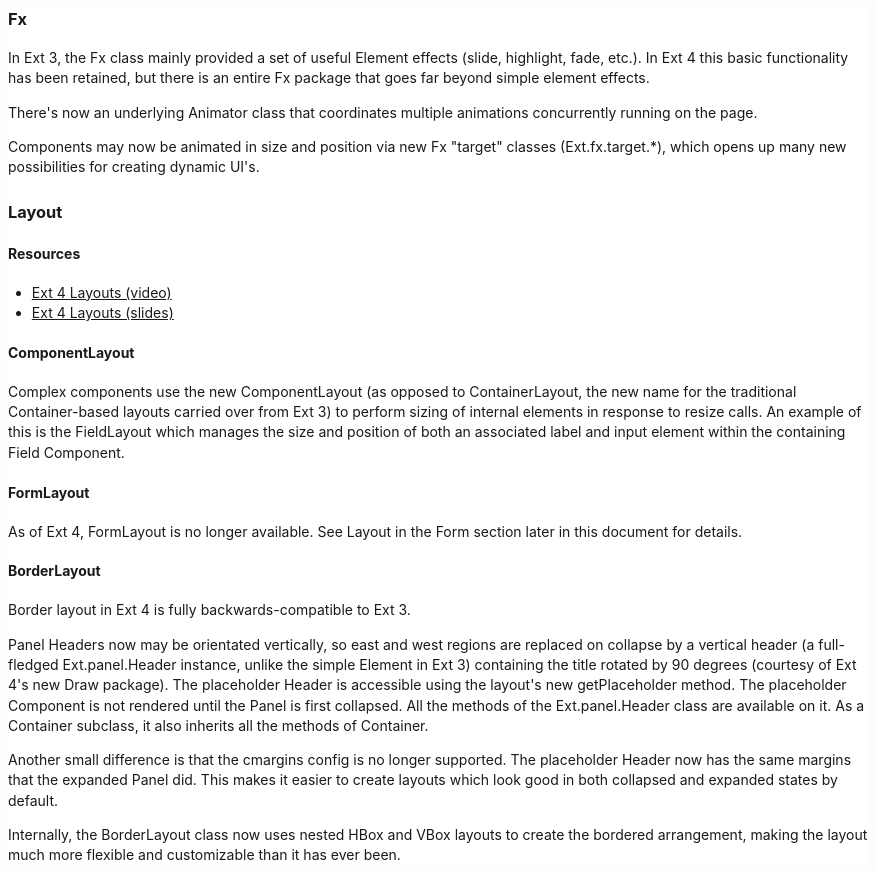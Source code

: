 ### Fx

In Ext 3, the Fx class mainly provided a set of useful Element effects (slide,
highlight, fade, etc.). In Ext 4 this basic functionality has been retained,
but there is an entire Fx package that goes far beyond simple element effects.

There's now an underlying Animator class that coordinates multiple animations
concurrently running on the page.

Components may now be animated in size and position via new Fx "target"
classes (Ext.fx.target.*), which opens up many new possibilities for creating
dynamic UI's.

### Layout

#### Resources

 - [Ext 4 Layouts (video)][19]
 - [Ext 4 Layouts (slides)][20]

#### ComponentLayout

Complex components use the new ComponentLayout (as opposed to ContainerLayout,
the new name for the traditional Container-based layouts carried over from Ext
3) to perform sizing of internal elements in response to resize calls. An
example of this is the FieldLayout which manages the size and position of both
an associated label and input element within the containing Field Component.

#### FormLayout

As of Ext 4, FormLayout is no longer available. See Layout in the Form
section later in this document for details.

#### BorderLayout

Border layout in Ext 4 is fully backwards-compatible to Ext 3.

Panel Headers now may be orientated vertically, so east and west regions are
replaced on collapse by a vertical header (a full-fledged Ext.panel.Header
instance, unlike the simple Element in Ext 3) containing the title rotated by
90 degrees (courtesy of Ext 4's new Draw package). The placeholder
Header is accessible using the layout's new getPlaceholder method. The
placeholder Component is not rendered until the Panel is first collapsed. All
the methods of the Ext.panel.Header class are available on it. As a Container
subclass, it also inherits all the methods of Container.

Another small difference is that the cmargins config is no longer supported.
The placeholder Header now has the same margins that the expanded Panel did.
This makes it easier to create layouts which look good in both collapsed and
expanded states by default.

Internally, the BorderLayout class now uses nested HBox and VBox layouts to
create the bordered arrangement, making the layout much more flexible and
customizable than it has ever been.


   [2]: http://www.sencha.com/forum/showthread.php?124015-Ext-3-to-4-Migration (Ext 3 to 4 Migration)
   [5]: http://www.sencha.com/blog/countdown-to-ext-js-4-dynamic-loading-and-new-class-system
   [7]: http://vimeo.com/17666102
   [8]: http://vimeo.com/17733892
   [10]: http://www.sencha.com/blog/countdown-to-ext-js-4-data-package/
   [11]: http://www.sencha.com/blog/ext-js-4-anatomy-of-a-model/
   [12]: http://edspencer.net/2011/02/proxies-extjs-4.html
   [13]: http://www.sencha.com/blog/using-validations-and-associations-in-sencha-touch/
   [14]: http://www.sencha.com/blog/ext-js-4-anatomy-of-a-model
   [16]: http://vimeo.com/17673342
   [17]: http://www.slideshare.net/senchainc/charts-5971878
   [19]: http://vimeo.com/17917111
   [20]: http://www.slideshare.net/senchainc/layouts-5971880
   [25]: http://vimeo.com/19159630
   [26]: http://www.slideshare.net/senchainc/slides-5971886
   [27]: http://compass-style.org/ (Compass)
   [28]: http://sass-lang.com/ (Sass: Syntactically Awesome Stylesheets)